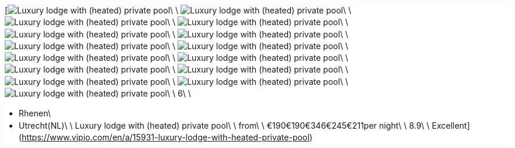 [![Luxury lodge with (heated) private pool](https://vipio-production.s3.eu-central-1.amazonaws.com/variants/8lk3yluerw7nk7crdnj29rpz6uvh/639517c8592401f0042abdffabaae6bb978c17cee94907a46d30ad203fe014d5)\\
\\
![Luxury lodge with (heated) private pool](https://vipio-production.s3.eu-central-1.amazonaws.com/variants/5lbu6vvjku1hhikmd6oh8cbjjme1/639517c8592401f0042abdffabaae6bb978c17cee94907a46d30ad203fe014d5)\\
\\
![Luxury lodge with (heated) private pool](https://vipio-production.s3.eu-central-1.amazonaws.com/variants/tost2wlb7w928g2qhzih23obqiqr/639517c8592401f0042abdffabaae6bb978c17cee94907a46d30ad203fe014d5)\\
\\
![Luxury lodge with (heated) private pool](https://vipio-production.s3.eu-central-1.amazonaws.com/variants/blb9wbg8tyfdhd5upa4o3c89132n/639517c8592401f0042abdffabaae6bb978c17cee94907a46d30ad203fe014d5)\\
\\
![Luxury lodge with (heated) private pool](https://vipio-production.s3.eu-central-1.amazonaws.com/variants/ufvizl0lm8enxeywlwgu2bbohxf0/639517c8592401f0042abdffabaae6bb978c17cee94907a46d30ad203fe014d5)\\
\\
![Luxury lodge with (heated) private pool](https://vipio-production.s3.eu-central-1.amazonaws.com/variants/o749w3355nrk2ce30448hpl4w9uh/639517c8592401f0042abdffabaae6bb978c17cee94907a46d30ad203fe014d5)\\
\\
![Luxury lodge with (heated) private pool](https://vipio-production.s3.eu-central-1.amazonaws.com/variants/j27ijmnnmev3ufr3b7c9i9py80oe/639517c8592401f0042abdffabaae6bb978c17cee94907a46d30ad203fe014d5)\\
\\
![Luxury lodge with (heated) private pool](https://vipio-production.s3.eu-central-1.amazonaws.com/variants/31hwfbdlv274othm48rorxfelhob/639517c8592401f0042abdffabaae6bb978c17cee94907a46d30ad203fe014d5)\\
\\
![Luxury lodge with (heated) private pool](https://vipio-production.s3.eu-central-1.amazonaws.com/variants/66l3xxr0jjvi2hp502nl2ob7jrxs/639517c8592401f0042abdffabaae6bb978c17cee94907a46d30ad203fe014d5)\\
\\
![Luxury lodge with (heated) private pool](https://vipio-production.s3.eu-central-1.amazonaws.com/variants/qvmy4a3fjo7so82wr8ruzyzdvrlv/639517c8592401f0042abdffabaae6bb978c17cee94907a46d30ad203fe014d5)\\
\\
![Luxury lodge with (heated) private pool](https://vipio-production.s3.eu-central-1.amazonaws.com/variants/73jgymx8yq1rrgadvs81m1hwixht/639517c8592401f0042abdffabaae6bb978c17cee94907a46d30ad203fe014d5)\\
\\
![Luxury lodge with (heated) private pool](https://vipio-production.s3.eu-central-1.amazonaws.com/variants/kjrbigg368bzuaat05th1vadcvs2/639517c8592401f0042abdffabaae6bb978c17cee94907a46d30ad203fe014d5)\\
\\
![Luxury lodge with (heated) private pool](https://vipio-production.s3.eu-central-1.amazonaws.com/variants/ej1710xo5wt6jellq8ai1gqb0ol2/639517c8592401f0042abdffabaae6bb978c17cee94907a46d30ad203fe014d5)\\
\\
![Luxury lodge with (heated) private pool](https://vipio-production.s3.eu-central-1.amazonaws.com/variants/fkvthuu5n3twt2qsmj42fupgzmm0/639517c8592401f0042abdffabaae6bb978c17cee94907a46d30ad203fe014d5)\\
\\
![Luxury lodge with (heated) private pool](https://vipio-production.s3.eu-central-1.amazonaws.com/variants/zaup396568xr0ek4vjn6pkp9e42a/639517c8592401f0042abdffabaae6bb978c17cee94907a46d30ad203fe014d5)\\
\\
6\\
\\
- Rhenen\\
- Utrecht(NL)\\
\\
Luxury lodge with (heated) private pool\\
\\
from\\
\\
€190€190€346€245€211per night\\
\\
8.9\\
\\
Excellent](https://www.vipio.com/en/a/15931-luxury-lodge-with-heated-private-pool)
